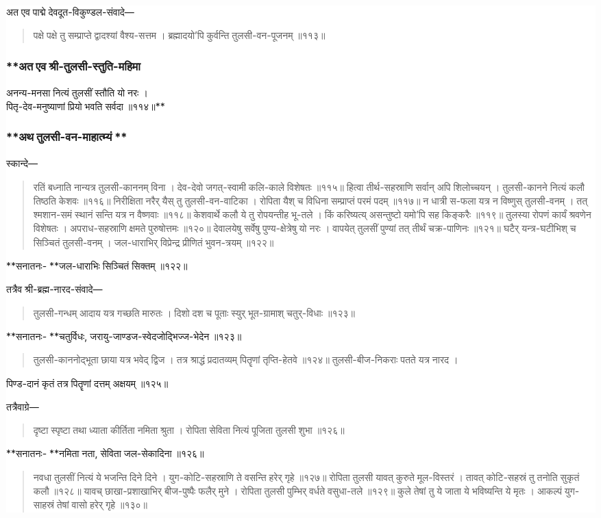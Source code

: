 अत एव पाद्मे देवदूत-विकुण्डल-संवादे—
> पक्षे पक्षे तु सम्प्राप्ते द्वादश्यां वैश्य-सत्तम ।
> ब्रह्मादयो’पि कुर्वन्ति तुलसी-वन-पूजनम् ॥११३॥ 


### **अत एव श्री-तुलसी-स्तुति-महिमा   
अनन्य-मनसा नित्यं तुलसीं स्तौति यो नरः ।  
पितृ-देव-मनुष्याणां प्रियो भवति सर्वदा ॥११४॥**


### **अथ तुलसी-वन-माहात्म्यं **

स्कान्दे—
> रतिं बध्नाति नान्यत्र तुलसी-काननम् विना ।
> देव-देवो जगत्-स्वामी कलि-काले विशेषतः ॥११५॥
> हित्वा तीर्थ-सहस्राणि सर्वान् अपि शिलोच्चयन् ।
> तुलसी-कानने नित्यं कलौ तिष्ठति केशवः ॥११६॥
> निरीक्षिता नरैर् यैस् तु तुलसी-वन-वाटिका ।
> रोपिता यैश् च विधिना सम्प्राप्तं परमं पदम् ॥११७॥
> न धात्री स-फला यत्र न विष्णुस् तुलसी-वनम् ।
> तत् श्मशान-समं स्थानं सन्ति यत्र न वैष्णवाः ॥११८॥
> केशवार्थे कलौ ये तु रोपयन्तीह भू-तले ।
> किं करिष्यत्य् असन्तुष्टो यमो’पि सह किङ्करैः ॥११९॥
> तुलस्या रोपणं कार्यं श्रवणेन विशेषतः ।
> अपराध-सहस्राणि क्षमते पुरुषोत्तमः ॥१२०॥
> देवालयेषु सर्वेषु पुण्य-क्षेत्रेषु यो नरः ।
> वापयेत् तुलसीं पुण्यां तत् तीर्थं चक्र-पाणिनः ॥१२१॥
> घटैर् यन्त्र-घटीभिश् च सिञ्चितं तुलसी-वनम् ।
> जल-धाराभिर् विप्रेन्द्र प्रीणितं भुवन-त्रयम् ॥१२२॥

**सनातनः- **जल-धाराभिः सिञ्चितं सिक्तम् ॥१२२॥

तत्रैव श्री-ब्रह्म-नारद-संवादे—
> तुलसी-गन्धम् आदाय यत्र गच्छति मारुतः ।
> दिशो दश च पूताः स्युर् भूत-ग्रामाश् चतुर्-विधाः ॥१२३॥

**सनातनः- **चतुर्विधः, जरायु-जाण्डज-स्वेदजोद्भिज्ज-भेदेन ॥१२३॥
> तुलसी-काननोद्भूता छाया यत्र भवेद् द्विज ।
> तत्र श्राद्धं प्रदातव्यम् पितॄणां तृप्ति-हेतवे ॥१२४॥
> तुलसी-बीज-निकराः पतते यत्र नारद ।

पिण्ड-दानं कृतं तत्र पितॄणां दत्तम् अक्षयम् ॥१२५॥

तत्रैवाग्रे—
> दृष्टा स्पृष्टा तथा ध्याता कीर्तिता नमिता श्रुता ।
> रोपिता सेविता नित्यं पूजिता तुलसी शुभा ॥१२६॥

**सनातनः- **नमिता नता, सेविता जल-सेकादिना ॥१२६॥
> नवधा तुलसीं नित्यं ये भजन्ति दिने दिने ।
> युग-कोटि-सहस्राणि ते वसन्ति हरेर् गृहे ॥१२७॥
> रोपिता तुलसी यावत् कुरुते मूल-विस्तरं ।
> तावत् कोटि-सहस्रं तु तनोति सुकृतं कलौ ॥१२८॥
> यावच् छाखा-प्रशाखाभिर् बीज-पुष्पैः फलैर् मुने ।
> रोपिता तुलसी पुम्भिर् वर्धते वसुधा-तले ॥१२९॥
> कुले तेषां तु ये जाता ये भविष्यन्ति ये मृतः ।
> आकल्पं युग-साहस्रं तेषां वासो हरेर् गृहे ॥१३०॥
